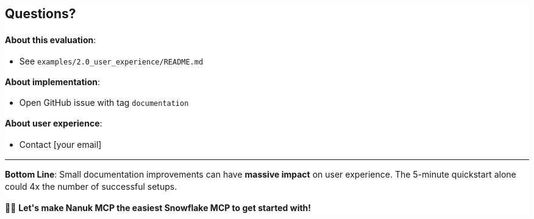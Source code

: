 
## Questions?

**About this evaluation**:
- See `examples/2.0_user_experience/README.md`

**About implementation**:
- Open GitHub issue with tag `documentation`

**About user experience**:
- Contact [your email]

---

**Bottom Line**: Small documentation improvements can have **massive impact** on user experience. The 5-minute quickstart alone could 4x the number of successful setups.

🐻‍❄️ **Let's make Nanuk MCP the easiest Snowflake MCP to get started with!**
